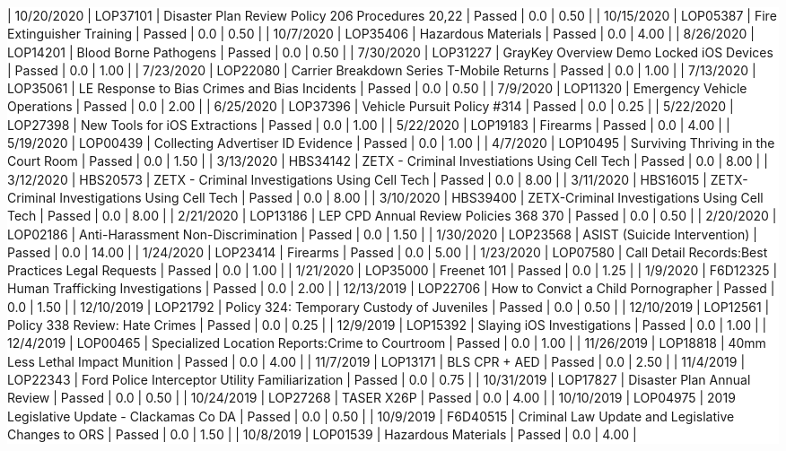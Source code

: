 | 10/20/2020 | LOP37101 | Disaster Plan Review Policy 206 Procedures 20,22 | Passed | 0.0 | 0.50 |
| 10/15/2020 | LOP05387 | Fire Extinguisher Training | Passed | 0.0 | 0.50 |
| 10/7/2020 | LOP35406 | Hazardous Materials | Passed | 0.0 | 4.00 |
| 8/26/2020 | LOP14201 | Blood Borne Pathogens | Passed | 0.0 | 0.50 |
| 7/30/2020 | LOP31227 | GrayKey Overview  Demo Locked iOS Devices | Passed | 0.0 | 1.00 |
| 7/23/2020 | LOP22080 | Carrier Breakdown Series T-Mobile Returns | Passed | 0.0 | 1.00 |
| 7/13/2020 | LOP35061 | LE Response to Bias Crimes and Bias Incidents | Passed | 0.0 | 0.50 |
| 7/9/2020 | LOP11320 | Emergency Vehicle Operations | Passed | 0.0 | 2.00 |
| 6/25/2020 | LOP37396 | Vehicle Pursuit Policy #314 | Passed | 0.0 | 0.25 |
| 5/22/2020 | LOP27398 | New Tools for iOS Extractions | Passed | 0.0 | 1.00 |
| 5/22/2020 | LOP19183 | Firearms | Passed | 0.0 | 4.00 |
| 5/19/2020 | LOP00439 | Collecting Advertiser ID Evidence | Passed | 0.0 | 1.00 |
| 4/7/2020 | LOP10495 | Surviving  Thriving in the Court Room | Passed | 0.0 | 1.50 |
| 3/13/2020 | HBS34142 | ZETX - Criminal Investiations Using Cell Tech | Passed | 0.0 | 8.00 |
| 3/12/2020 | HBS20573 | ZETX - Criminal Investigations Using Cell Tech | Passed | 0.0 | 8.00 |
| 3/11/2020 | HBS16015 | ZETX-Criminal Investigations Using Cell Tech | Passed | 0.0 | 8.00 |
| 3/10/2020 | HBS39400 | ZETX-Criminal Investigations Using Cell Tech | Passed | 0.0 | 8.00 |
| 2/21/2020 | LOP13186 | LEP  CPD Annual Review Policies 368  370 | Passed | 0.0 | 0.50 |
| 2/20/2020 | LOP02186 | Anti-Harassment  Non-Discrimination | Passed | 0.0 | 1.50 |
| 1/30/2020 | LOP23568 | ASIST (Suicide Intervention) | Passed | 0.0 | 14.00 |
| 1/24/2020 | LOP23414 | Firearms | Passed | 0.0 | 5.00 |
| 1/23/2020 | LOP07580 | Call Detail Records:Best Practices Legal Requests | Passed | 0.0 | 1.00 |
| 1/21/2020 | LOP35000 | Freenet 101 | Passed | 0.0 | 1.25 |
| 1/9/2020 | F6D12325 | Human Trafficking Investigations | Passed | 0.0 | 2.00 |
| 12/13/2019 | LOP22706 | How to Convict a Child Pornographer | Passed | 0.0 | 1.50 |
| 12/10/2019 | LOP21792 | Policy 324: Temporary Custody of Juveniles | Passed | 0.0 | 0.50 |
| 12/10/2019 | LOP12561 | Policy 338 Review: Hate Crimes | Passed | 0.0 | 0.25 |
| 12/9/2019 | LOP15392 | Slaying iOS Investigations | Passed | 0.0 | 1.00 |
| 12/4/2019 | LOP00465 | Specialized Location Reports:Crime to Courtroom | Passed | 0.0 | 1.00 |
| 11/26/2019 | LOP18818 | 40mm Less Lethal Impact Munition | Passed | 0.0 | 4.00 |
| 11/7/2019 | LOP13171 | BLS CPR + AED | Passed | 0.0 | 2.50 |
| 11/4/2019 | LOP22343 | Ford Police Interceptor Utility Familiarization | Passed | 0.0 | 0.75 |
| 10/31/2019 | LOP17827 | Disaster Plan Annual Review | Passed | 0.0 | 0.50 |
| 10/24/2019 | LOP27268 | TASER X26P | Passed | 0.0 | 4.00 |
| 10/10/2019 | LOP04975 | 2019 Legislative Update - Clackamas Co DA | Passed | 0.0 | 0.50 |
| 10/9/2019 | F6D40515 | Criminal Law Update and Legislative Changes to ORS | Passed | 0.0 | 1.50 |
| 10/8/2019 | LOP01539 | Hazardous Materials | Passed | 0.0 | 4.00 |